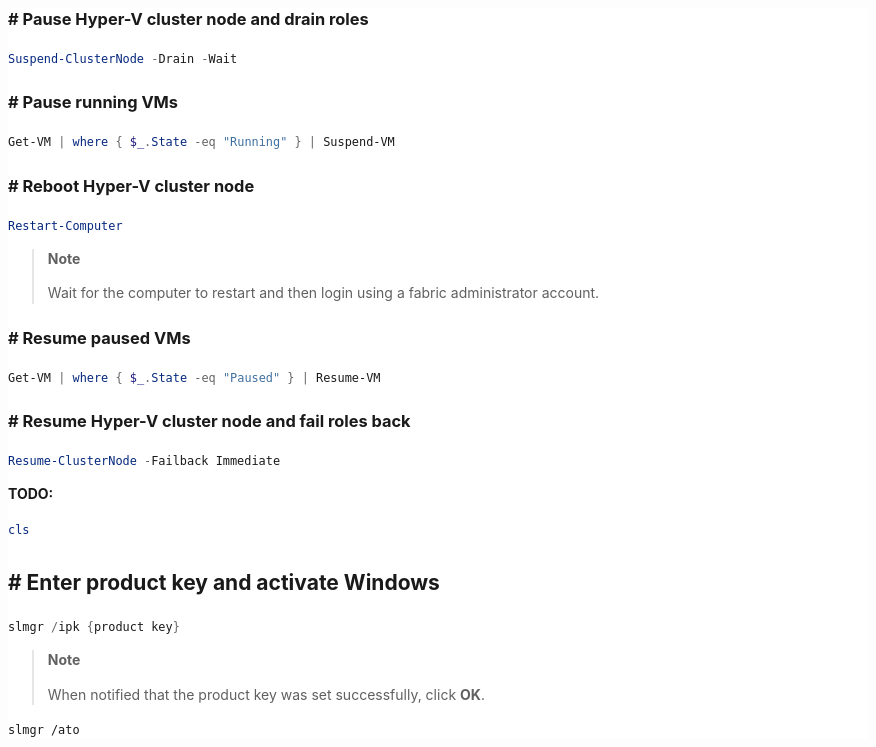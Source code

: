 ### # Pause Hyper-V cluster node and drain roles

```PowerShell
Suspend-ClusterNode -Drain -Wait
```

### # Pause running VMs

```PowerShell
Get-VM | where { $_.State -eq "Running" } | Suspend-VM
```

### # Reboot Hyper-V cluster node

```PowerShell
Restart-Computer
```

> **Note**
>
> Wait for the computer to restart and then login using a fabric administrator account.

### # Resume paused VMs

```PowerShell
Get-VM | where { $_.State -eq "Paused" } | Resume-VM
```

### # Resume Hyper-V cluster node and fail roles back

```PowerShell
Resume-ClusterNode -Failback Immediate
```

**TODO:**

```PowerShell
cls
```

## # Enter product key and activate Windows

```PowerShell
slmgr /ipk {product key}
```

> **Note**
>
> When notified that the product key was set successfully, click **OK**.

```Console
slmgr /ato
```
